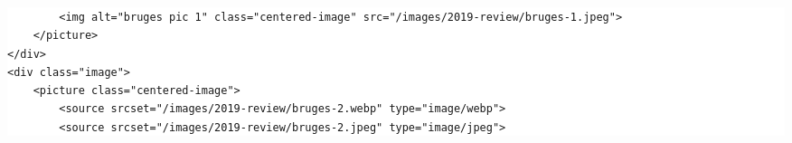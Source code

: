             <img alt="bruges pic 1" class="centered-image" src="/images/2019-review/bruges-1.jpeg">
        </picture>
    </div>
    <div class="image">
        <picture class="centered-image">
            <source srcset="/images/2019-review/bruges-2.webp" type="image/webp">
            <source srcset="/images/2019-review/bruges-2.jpeg" type="image/jpeg">